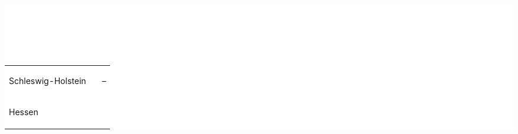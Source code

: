 <td style align="right" valign="top" charoff="50">

 

</td>

<td style align="right" valign="top" charoff="50">

 

</td>

<td style align="right" valign="top" charoff="50">

 

</td>

</tr>

</tbody>

</table>

<table width="100%" style="border: none;">

<colgroup>

<col align="left" width="5%">

</col>

<col align="left" width="76%">

</col>

<col align="left" width="18%">

</col>

</colgroup>

<tbody valign="top">

<tr>

<td style colspan="2" align="left" valign="top" charoff="50">

Schleswig-Holstein

</td>

<td style align="right" valign="top" charoff="50">

–

</td>

</tr>

<tr>

<td style colspan="2" align="left" valign="top" charoff="50">

Hessen

</td>
